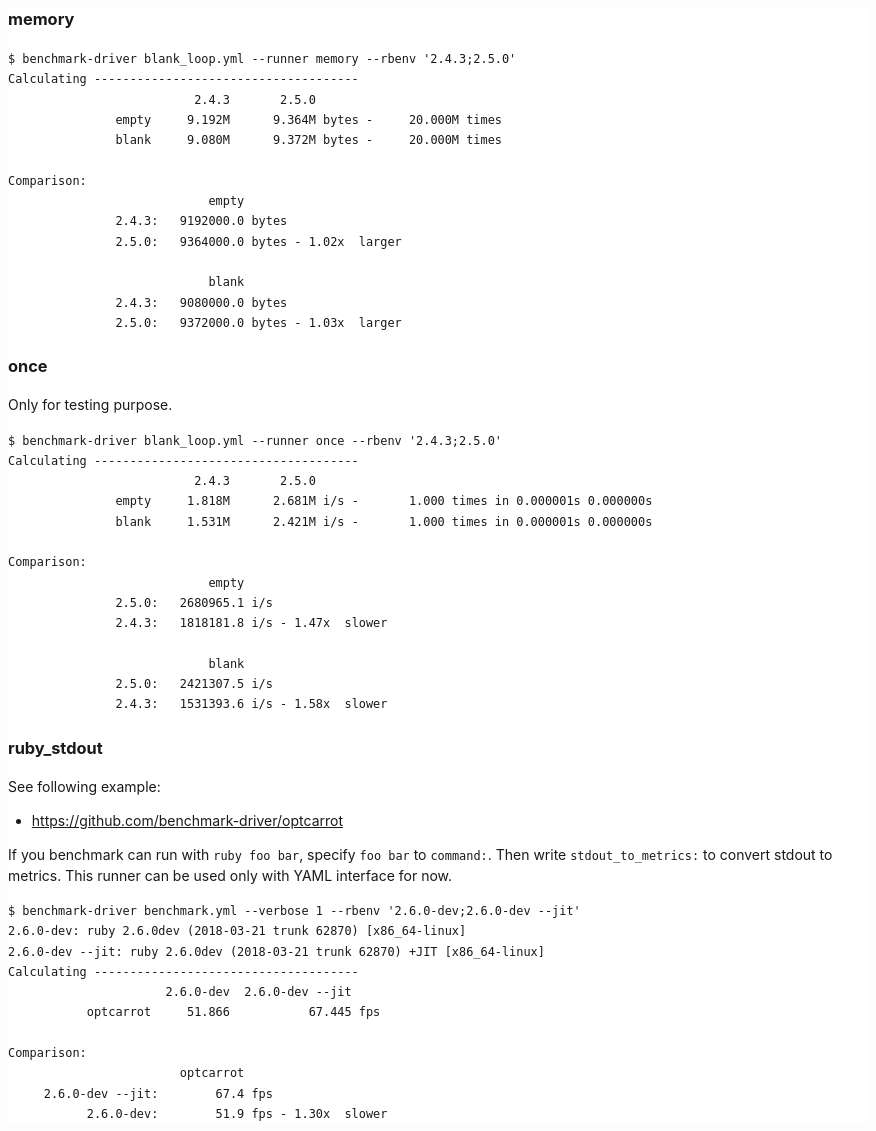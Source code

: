 ### memory

```
$ benchmark-driver blank_loop.yml --runner memory --rbenv '2.4.3;2.5.0'
Calculating -------------------------------------
                          2.4.3       2.5.0
               empty     9.192M      9.364M bytes -     20.000M times
               blank     9.080M      9.372M bytes -     20.000M times

Comparison:
                            empty
               2.4.3:   9192000.0 bytes
               2.5.0:   9364000.0 bytes - 1.02x  larger

                            blank
               2.4.3:   9080000.0 bytes
               2.5.0:   9372000.0 bytes - 1.03x  larger
```

### once

Only for testing purpose.

```
$ benchmark-driver blank_loop.yml --runner once --rbenv '2.4.3;2.5.0'
Calculating -------------------------------------
                          2.4.3       2.5.0
               empty     1.818M      2.681M i/s -       1.000 times in 0.000001s 0.000000s
               blank     1.531M      2.421M i/s -       1.000 times in 0.000001s 0.000000s

Comparison:
                            empty
               2.5.0:   2680965.1 i/s
               2.4.3:   1818181.8 i/s - 1.47x  slower

                            blank
               2.5.0:   2421307.5 i/s
               2.4.3:   1531393.6 i/s - 1.58x  slower
```

### ruby\_stdout

See following example:

* https://github.com/benchmark-driver/optcarrot

If you benchmark can run with `ruby foo bar`, specify `foo bar` to `command:`.
Then write `stdout_to_metrics:` to convert stdout to metrics. This runner can be used only with YAML interface for now.

```
$ benchmark-driver benchmark.yml --verbose 1 --rbenv '2.6.0-dev;2.6.0-dev --jit'
2.6.0-dev: ruby 2.6.0dev (2018-03-21 trunk 62870) [x86_64-linux]
2.6.0-dev --jit: ruby 2.6.0dev (2018-03-21 trunk 62870) +JIT [x86_64-linux]
Calculating -------------------------------------
                      2.6.0-dev  2.6.0-dev --jit
           optcarrot     51.866           67.445 fps

Comparison:
                        optcarrot
     2.6.0-dev --jit:        67.4 fps
           2.6.0-dev:        51.9 fps - 1.30x  slower
```
